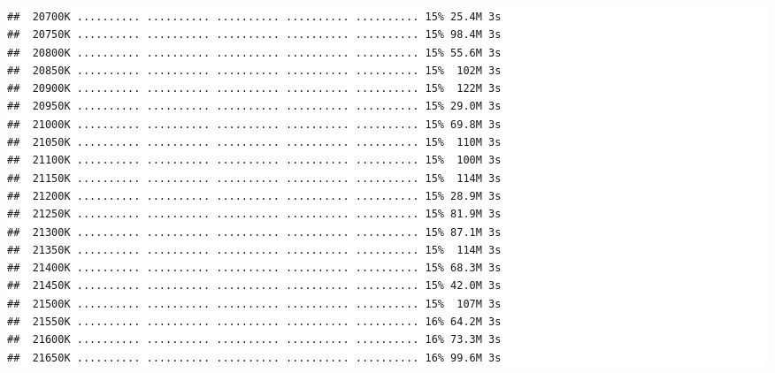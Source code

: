     ##  20700K .......... .......... .......... .......... .......... 15% 25.4M 3s
    ##  20750K .......... .......... .......... .......... .......... 15% 98.4M 3s
    ##  20800K .......... .......... .......... .......... .......... 15% 55.6M 3s
    ##  20850K .......... .......... .......... .......... .......... 15%  102M 3s
    ##  20900K .......... .......... .......... .......... .......... 15%  122M 3s
    ##  20950K .......... .......... .......... .......... .......... 15% 29.0M 3s
    ##  21000K .......... .......... .......... .......... .......... 15% 69.8M 3s
    ##  21050K .......... .......... .......... .......... .......... 15%  110M 3s
    ##  21100K .......... .......... .......... .......... .......... 15%  100M 3s
    ##  21150K .......... .......... .......... .......... .......... 15%  114M 3s
    ##  21200K .......... .......... .......... .......... .......... 15% 28.9M 3s
    ##  21250K .......... .......... .......... .......... .......... 15% 81.9M 3s
    ##  21300K .......... .......... .......... .......... .......... 15% 87.1M 3s
    ##  21350K .......... .......... .......... .......... .......... 15%  114M 3s
    ##  21400K .......... .......... .......... .......... .......... 15% 68.3M 3s
    ##  21450K .......... .......... .......... .......... .......... 15% 42.0M 3s
    ##  21500K .......... .......... .......... .......... .......... 15%  107M 3s
    ##  21550K .......... .......... .......... .......... .......... 16% 64.2M 3s
    ##  21600K .......... .......... .......... .......... .......... 16% 73.3M 3s
    ##  21650K .......... .......... .......... .......... .......... 16% 99.6M 3s